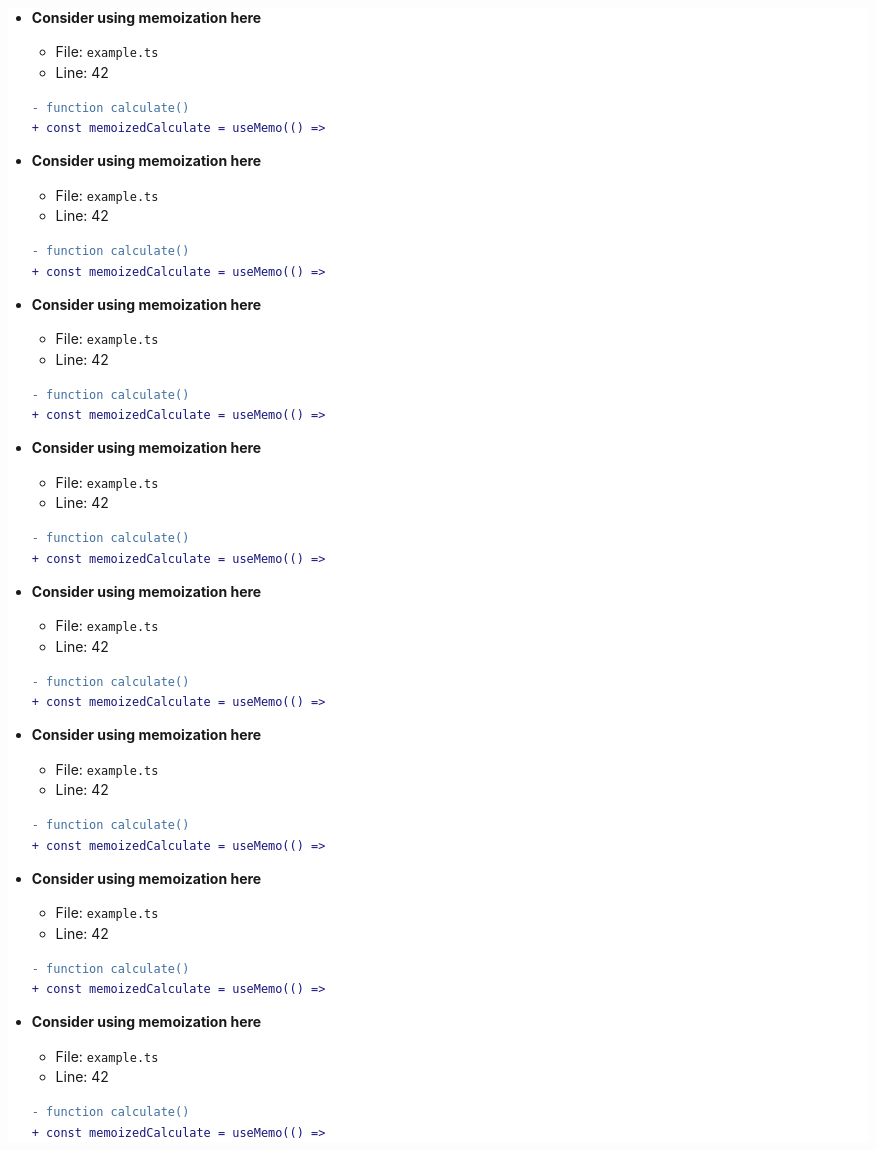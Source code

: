 - **Consider using memoization here**
  - File: `example.ts`
  - Line: 42
  ```diff
  - function calculate()
  + const memoizedCalculate = useMemo(() =>
  ```

- **Consider using memoization here**
  - File: `example.ts`
  - Line: 42
  ```diff
  - function calculate()
  + const memoizedCalculate = useMemo(() =>
  ```

- **Consider using memoization here**
  - File: `example.ts`
  - Line: 42
  ```diff
  - function calculate()
  + const memoizedCalculate = useMemo(() =>
  ```

- **Consider using memoization here**
  - File: `example.ts`
  - Line: 42
  ```diff
  - function calculate()
  + const memoizedCalculate = useMemo(() =>
  ```

- **Consider using memoization here**
  - File: `example.ts`
  - Line: 42
  ```diff
  - function calculate()
  + const memoizedCalculate = useMemo(() =>
  ```

- **Consider using memoization here**
  - File: `example.ts`
  - Line: 42
  ```diff
  - function calculate()
  + const memoizedCalculate = useMemo(() =>
  ```

- **Consider using memoization here**
  - File: `example.ts`
  - Line: 42
  ```diff
  - function calculate()
  + const memoizedCalculate = useMemo(() =>
  ```

- **Consider using memoization here**
  - File: `example.ts`
  - Line: 42
  ```diff
  - function calculate()
  + const memoizedCalculate = useMemo(() =>
  ```
